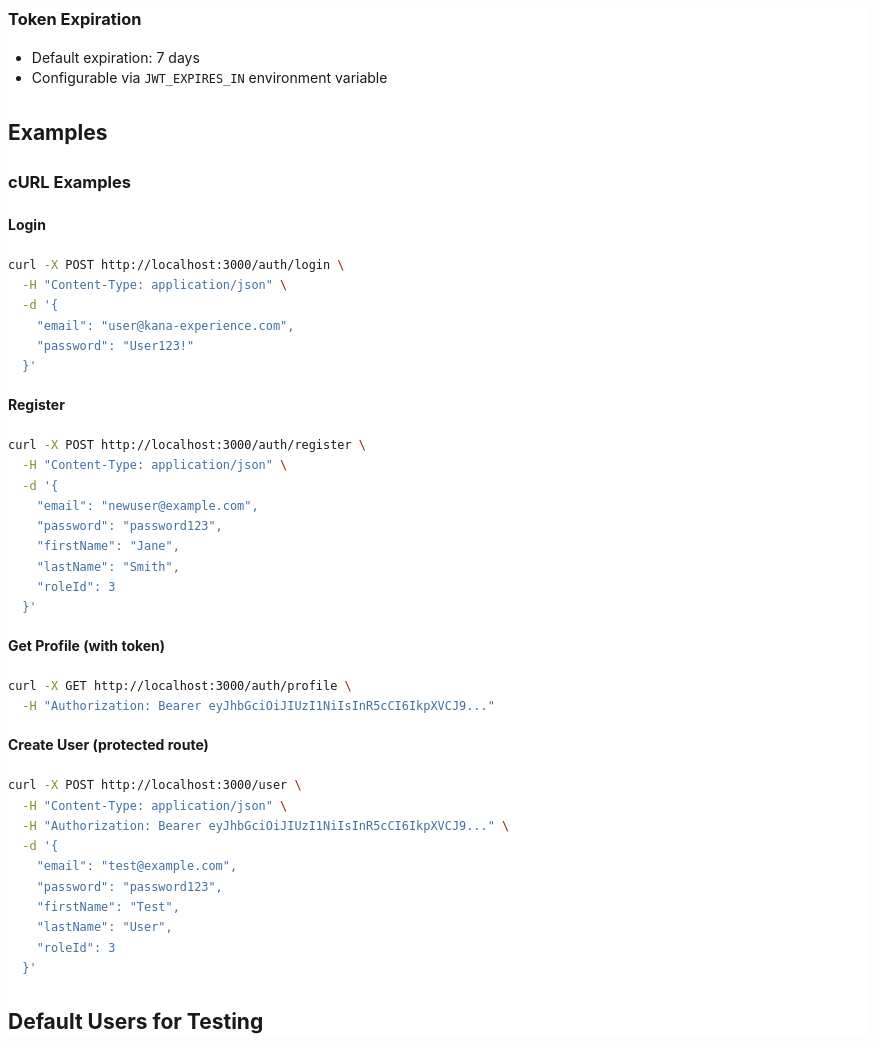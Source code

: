 ### Token Expiration
- Default expiration: 7 days
- Configurable via `JWT_EXPIRES_IN` environment variable

## Examples

### cURL Examples

#### Login
```bash
curl -X POST http://localhost:3000/auth/login \
  -H "Content-Type: application/json" \
  -d '{
    "email": "user@kana-experience.com",
    "password": "User123!"
  }'
```

#### Register
```bash
curl -X POST http://localhost:3000/auth/register \
  -H "Content-Type: application/json" \
  -d '{
    "email": "newuser@example.com",
    "password": "password123",
    "firstName": "Jane",
    "lastName": "Smith",
    "roleId": 3
  }'
```

#### Get Profile (with token)
```bash
curl -X GET http://localhost:3000/auth/profile \
  -H "Authorization: Bearer eyJhbGciOiJIUzI1NiIsInR5cCI6IkpXVCJ9..."
```

#### Create User (protected route)
```bash
curl -X POST http://localhost:3000/user \
  -H "Content-Type: application/json" \
  -H "Authorization: Bearer eyJhbGciOiJIUzI1NiIsInR5cCI6IkpXVCJ9..." \
  -d '{
    "email": "test@example.com",
    "password": "password123",
    "firstName": "Test",
    "lastName": "User",
    "roleId": 3
  }'
```

## Default Users for Testing
